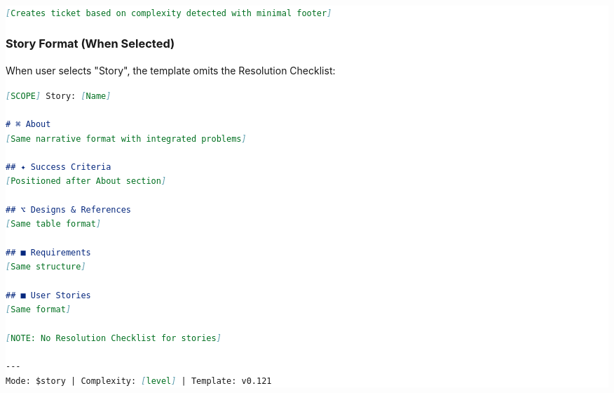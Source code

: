 ```markdown
[Creates ticket based on complexity detected with minimal footer]
```

### Story Format (When Selected)

When user selects "Story", the template omits the Resolution Checklist:

```markdown
[SCOPE] Story: [Name]

# ⌘ About
[Same narrative format with integrated problems]

## ✦ Success Criteria
[Positioned after About section]

## ⌥ Designs & References
[Same table format]

## ■ Requirements
[Same structure]

## ■ User Stories
[Same format]

[NOTE: No Resolution Checklist for stories]

---
Mode: $story | Complexity: [level] | Template: v0.121
```